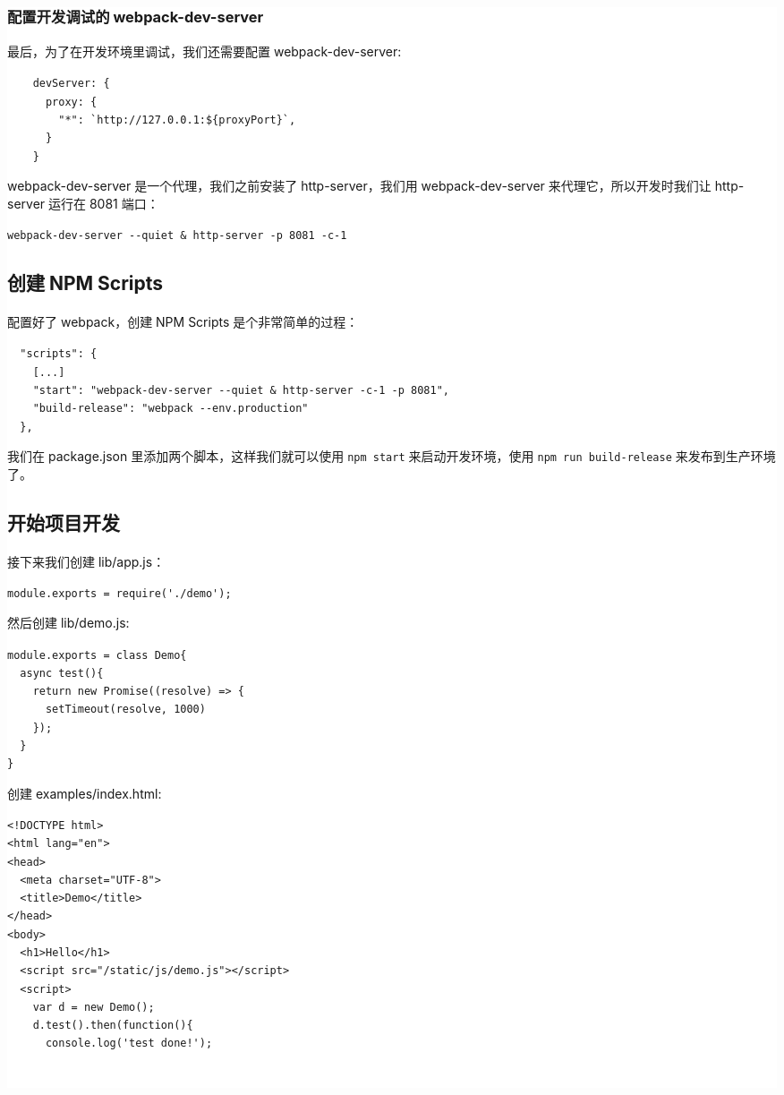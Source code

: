 </code></pre>
<h3>配置开发调试的 webpack-dev-server</h3>
<p>最后，为了在开发环境里调试，我们还需要配置 webpack-dev-server:</p>
<pre><code class="hljs lang-js">    devServer: {
      proxy: {
        <span class="hljs-string">"*"</span>: <span class="hljs-string">`http://127.0.0.1:<span class="hljs-subst">${proxyPort}</span>`</span>,
      }
    }
</code></pre>
<p>webpack-dev-server 是一个代理，我们之前安装了 http-server，我们用 webpack-dev-server 来代理它，所以开发时我们让 http-server 运行在 8081 端口：</p>
<pre><code class="hljs lang-undefined">webpack-dev-server --quiet &amp; http-server -p 8081 -c-1
</code></pre>
<h2>创建 NPM Scripts</h2>
<p>配置好了 webpack，创建 NPM Scripts 是个非常简单的过程：</p>
<pre><code class="hljs lang-js">  <span class="hljs-string">"scripts"</span>: {
    [...]
    <span class="hljs-string">"start"</span>: <span class="hljs-string">"webpack-dev-server --quiet &amp; http-server -c-1 -p 8081"</span>,
    <span class="hljs-string">"build-release"</span>: <span class="hljs-string">"webpack --env.production"</span>
  },
</code></pre>
<p>我们在 package.json 里添加两个脚本，这样我们就可以使用 <code>npm start</code> 来启动开发环境，使用 <code>npm run build-release</code> 来发布到生产环境了。</p>
<h2>开始项目开发</h2>
<p>接下来我们创建 lib/app.js：</p>
<pre><code class="hljs lang-js"><span class="hljs-built_in">module</span>.exports = <span class="hljs-built_in">require</span>(<span class="hljs-string">'./demo'</span>);
</code></pre>
<p>然后创建 lib/demo.js:</p>
<pre><code class="hljs lang-js"><span class="hljs-built_in">module</span>.exports = <span class="hljs-class"><span class="hljs-keyword">class</span> <span class="hljs-title">Demo</span></span>{
  <span class="hljs-keyword">async</span> test(){
    <span class="hljs-keyword">return</span> <span class="hljs-keyword">new</span> <span class="hljs-built_in">Promise</span>((resolve) =&gt; {
      setTimeout(resolve, <span class="hljs-number">1000</span>)
    });
  }
}
</code></pre>
<p>创建 examples/index.html:</p>
<pre><code class="hljs lang-html"><span class="hljs-meta">&lt;!DOCTYPE html&gt;</span>
<span class="hljs-tag">&lt;<span class="hljs-name">html</span> <span class="hljs-attr">lang</span>=<span class="hljs-string">"en"</span>&gt;</span>
<span class="hljs-tag">&lt;<span class="hljs-name">head</span>&gt;</span>
  <span class="hljs-tag">&lt;<span class="hljs-name">meta</span> <span class="hljs-attr">charset</span>=<span class="hljs-string">"UTF-8"</span>&gt;</span>
  <span class="hljs-tag">&lt;<span class="hljs-name">title</span>&gt;</span>Demo<span class="hljs-tag">&lt;/<span class="hljs-name">title</span>&gt;</span>
<span class="hljs-tag">&lt;/<span class="hljs-name">head</span>&gt;</span>
<span class="hljs-tag">&lt;<span class="hljs-name">body</span>&gt;</span>
  <span class="hljs-tag">&lt;<span class="hljs-name">h1</span>&gt;</span>Hello<span class="hljs-tag">&lt;/<span class="hljs-name">h1</span>&gt;</span>
  <span class="hljs-tag">&lt;<span class="hljs-name">script</span> <span class="hljs-attr">src</span>=<span class="hljs-string">"/static/js/demo.js"</span>&gt;</span><span class="undefined"></span><span class="hljs-tag">&lt;/<span class="hljs-name">script</span>&gt;</span>
  <span class="hljs-tag">&lt;<span class="hljs-name">script</span>&gt;</span><span class="javascript">
    <span class="hljs-keyword">var</span> d = <span class="hljs-keyword">new</span> Demo();
    d.test().then(<span class="hljs-function"><span class="hljs-keyword">function</span>(<span class="hljs-params"></span>)</span>{
      <span class="hljs-built_in">console</span>.log(<span class="hljs-string">'test done!'</span>);